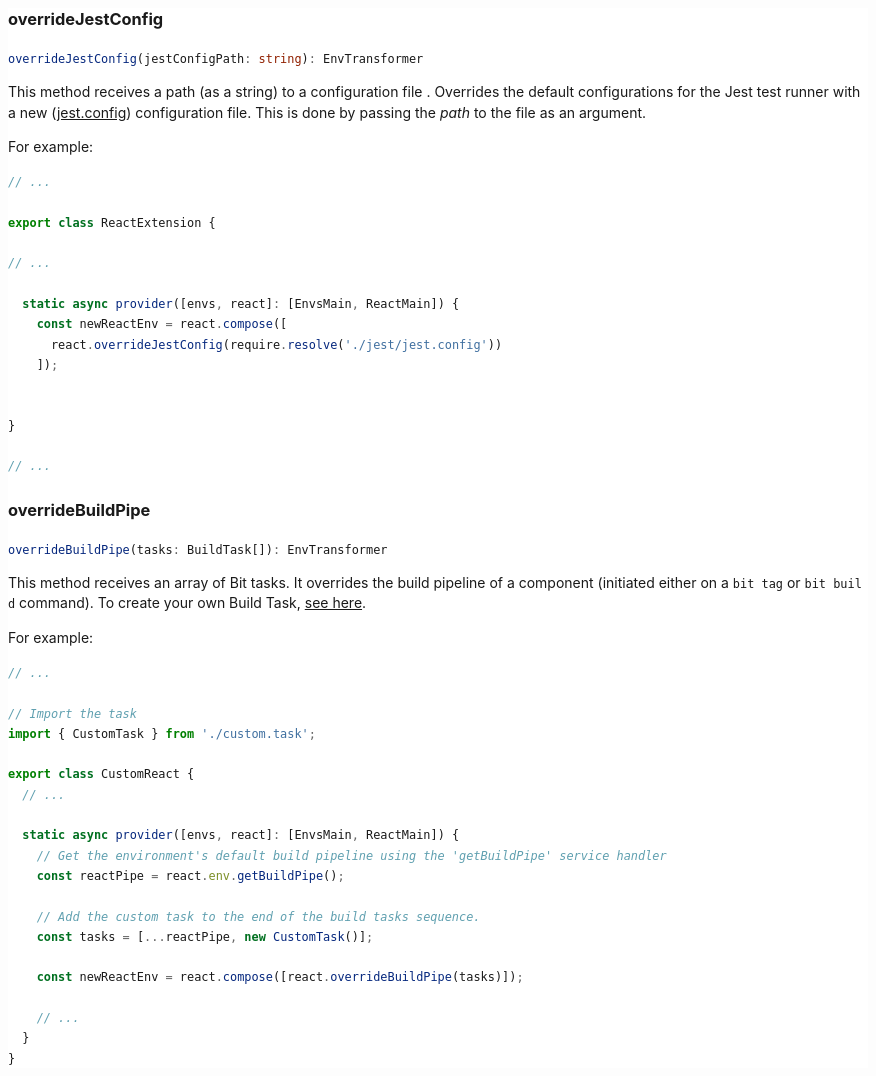### overrideJestConfig

```ts
overrideJestConfig(jestConfigPath: string): EnvTransformer
```

This method receives a path (as a string) to a configuration file . Overrides the default configurations for the Jest test runner with a new ([jest.config](https://jestjs.io/en/configuration)) configuration file. This is done by passing the _path_ to the file as an argument.

For example:

```ts
// ...

export class ReactExtension {

// ...

  static async provider([envs, react]: [EnvsMain, ReactMain]) {
    const newReactEnv = react.compose([
      react.overrideJestConfig(require.resolve('./jest/jest.config'))
    ]);


}

// ...
```

### overrideBuildPipe

```ts
overrideBuildPipe(tasks: BuildTask[]): EnvTransformer
```

This method receives an array of Bit tasks. It overrides the build pipeline of a component (initiated either on a `bit tag` or `bit build` command). To create your own Build Task, [see here](/building-with-bit/build-pipeline).

For example:

```ts
// ...

// Import the task
import { CustomTask } from './custom.task';

export class CustomReact {
  // ...

  static async provider([envs, react]: [EnvsMain, ReactMain]) {
    // Get the environment's default build pipeline using the 'getBuildPipe' service handler
    const reactPipe = react.env.getBuildPipe();

    // Add the custom task to the end of the build tasks sequence.
    const tasks = [...reactPipe, new CustomTask()];

    const newReactEnv = react.compose([react.overrideBuildPipe(tasks)]);

    // ...
  }
}
```
